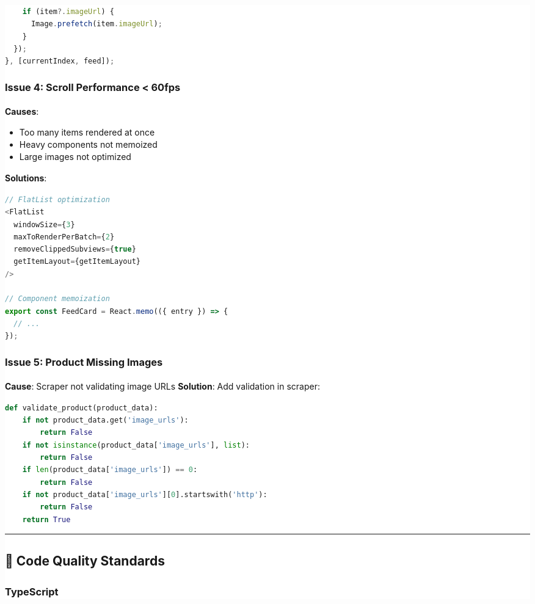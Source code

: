 ```typescript
    if (item?.imageUrl) {
      Image.prefetch(item.imageUrl);
    }
  });
}, [currentIndex, feed]);
```

### Issue 4: Scroll Performance < 60fps

**Causes**:
- Too many items rendered at once
- Heavy components not memoized
- Large images not optimized

**Solutions**:
```typescript
// FlatList optimization
<FlatList
  windowSize={3}
  maxToRenderPerBatch={2}
  removeClippedSubviews={true}
  getItemLayout={getItemLayout}
/>

// Component memoization
export const FeedCard = React.memo(({ entry }) => {
  // ...
});
```

### Issue 5: Product Missing Images

**Cause**: Scraper not validating image URLs
**Solution**: Add validation in scraper:
```python
def validate_product(product_data):
    if not product_data.get('image_urls'):
        return False
    if not isinstance(product_data['image_urls'], list):
        return False
    if len(product_data['image_urls']) == 0:
        return False
    if not product_data['image_urls'][0].startswith('http'):
        return False
    return True
```

---

## 📝 Code Quality Standards

### TypeScript
